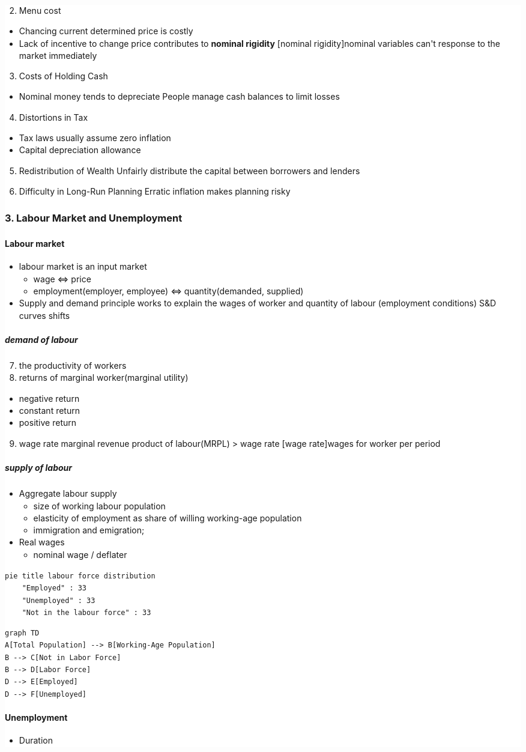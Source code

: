 2. Menu cost

- Chancing current determined price is costly
- Lack of incentive to change price contributes to **nominal rigidity**
  [nominal rigidity]nominal variables can't response to the market immediately

3. Costs of Holding Cash

- Nominal money tends to depreciate
  People manage cash balances to limit losses

4. Distortions in Tax

- Tax laws usually assume zero inflation
- Capital depreciation allowance

5. Redistribution of Wealth
 Unfairly distribute the capital between borrowers and lenders

6. Difficulty in Long-Run Planning
 Erratic inflation makes planning risky

### 3. Labour Market and Unemployment

#### Labour market

- labour market is an input market
	- wage <=> price
	- employment(employer, employee) <=> quantity(demanded, supplied)
- Supply and demand principle works to explain the wages of worker and quantity of labour (employment conditions)
	S&D curves shifts 

##### demand of labour

7. the productivity of workers
8. returns of marginal worker(marginal utility)
- negative return
- constant return
- positive return

9. wage rate
	marginal revenue product of labour(MRPL) > wage rate
	[wage rate]wages for worker per period
##### supply of labour
- Aggregate labour supply
	- size of working labour population
	- elasticity of employment
		as share of willing working-age population
	- immigration and emigration;
- Real wages
	- nominal wage / deflater

```mermaid
pie title labour force distribution
    "Employed" : 33
    "Unemployed" : 33
    "Not in the labour force" : 33
```
```mermaid
graph TD
A[Total Population] --> B[Working-Age Population]
B --> C[Not in Labor Force]
B --> D[Labor Force]
D --> E[Employed]
D --> F[Unemployed]
```
#### Unemployment
- Duration